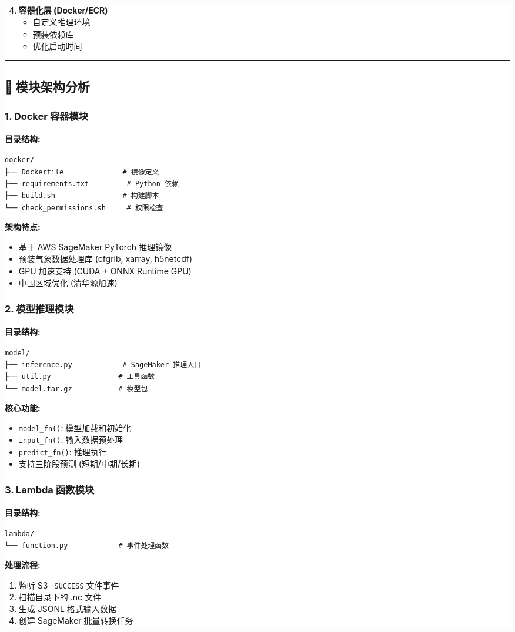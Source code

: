 4. **容器化层 (Docker/ECR)**
   - 自定义推理环境
   - 预装依赖库
   - 优化启动时间

---

## 🔧 模块架构分析

### 1. Docker 容器模块

**目录结构:**
```
docker/
├── Dockerfile              # 镜像定义
├── requirements.txt         # Python 依赖
├── build.sh                # 构建脚本
└── check_permissions.sh     # 权限检查
```

**架构特点:**
- 基于 AWS SageMaker PyTorch 推理镜像
- 预装气象数据处理库 (cfgrib, xarray, h5netcdf)
- GPU 加速支持 (CUDA + ONNX Runtime GPU)
- 中国区域优化 (清华源加速)

### 2. 模型推理模块

**目录结构:**
```
model/
├── inference.py            # SageMaker 推理入口
├── util.py                # 工具函数
└── model.tar.gz           # 模型包
```

**核心功能:**
- `model_fn()`: 模型加载和初始化
- `input_fn()`: 输入数据预处理
- `predict_fn()`: 推理执行
- 支持三阶段预测 (短期/中期/长期)

### 3. Lambda 函数模块

**目录结构:**
```
lambda/
└── function.py            # 事件处理函数
```

**处理流程:**
1. 监听 S3 `_SUCCESS` 文件事件
2. 扫描目录下的 .nc 文件
3. 生成 JSONL 格式输入数据
4. 创建 SageMaker 批量转换任务
